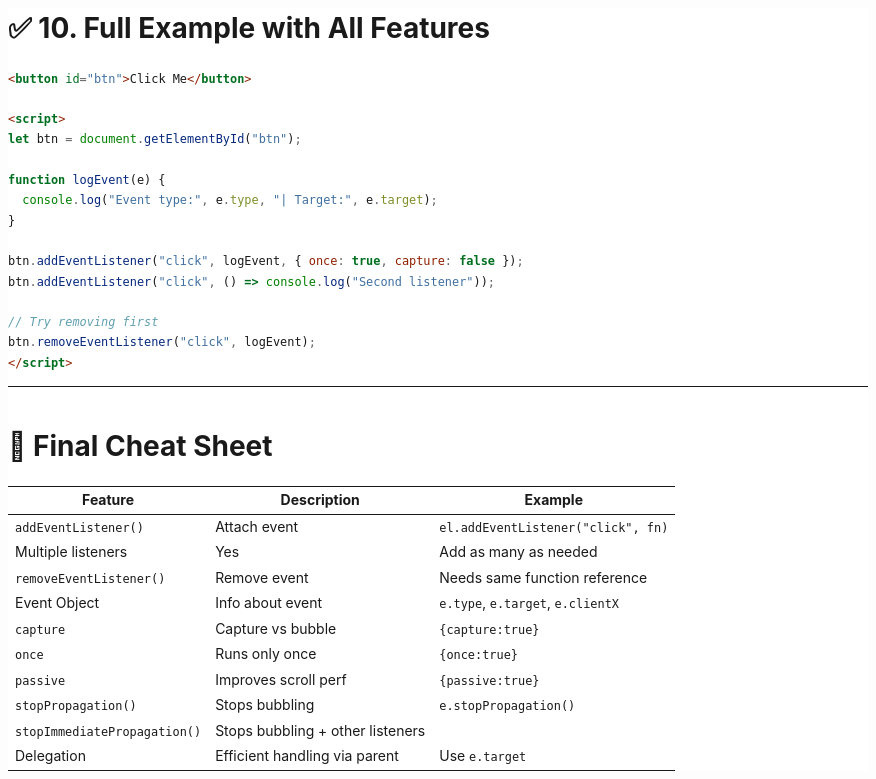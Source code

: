 # ✅ 10. Full Example with All Features

```html
<button id="btn">Click Me</button>

<script>
let btn = document.getElementById("btn");

function logEvent(e) {
  console.log("Event type:", e.type, "| Target:", e.target);
}

btn.addEventListener("click", logEvent, { once: true, capture: false });
btn.addEventListener("click", () => console.log("Second listener"));

// Try removing first
btn.removeEventListener("click", logEvent);
</script>
```

---

# 🎯 Final Cheat Sheet

| Feature                      | Description                      | Example                            |
| ---------------------------- | -------------------------------- | ---------------------------------- |
| `addEventListener()`         | Attach event                     | `el.addEventListener("click", fn)` |
| Multiple listeners           | Yes                              | Add as many as needed              |
| `removeEventListener()`      | Remove event                     | Needs same function reference      |
| Event Object                 | Info about event                 | `e.type`, `e.target`, `e.clientX`  |
| `capture`                    | Capture vs bubble                | `{capture:true}`                   |
| `once`                       | Runs only once                   | `{once:true}`                      |
| `passive`                    | Improves scroll perf             | `{passive:true}`                   |
| `stopPropagation()`          | Stops bubbling                   | `e.stopPropagation()`              |
| `stopImmediatePropagation()` | Stops bubbling + other listeners |                                    |
| Delegation                   | Efficient handling via parent    | Use `e.target`                     |
